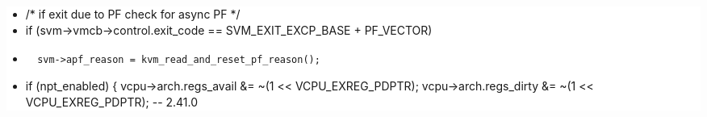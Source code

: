 +	/* if exit due to PF check for async PF */
+	if (svm->vmcb->control.exit_code == SVM_EXIT_EXCP_BASE + PF_VECTOR)
+		svm->apf_reason = kvm_read_and_reset_pf_reason();
+
 	if (npt_enabled) {
 		vcpu->arch.regs_avail &= ~(1 << VCPU_EXREG_PDPTR);
 		vcpu->arch.regs_dirty &= ~(1 << VCPU_EXREG_PDPTR);
-- 
2.41.0

